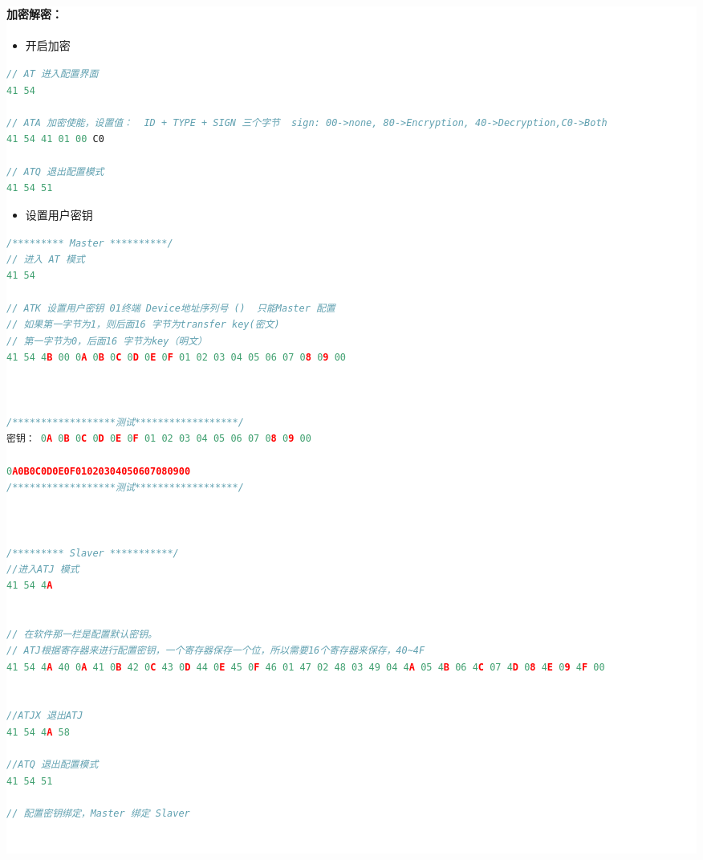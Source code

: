





#### 加密解密：



- 开启加密

```C
// AT 进入配置界面
41 54

// ATA 加密使能，设置值：  ID + TYPE + SIGN 三个字节  sign: 00->none, 80->Encryption, 40->Decryption,C0->Both
41 54 41 01 00 C0
   
// ATQ 退出配置模式
41 54 51

```



- 设置用户密钥

```C
/********* Master **********/
// 进入 AT 模式
41 54

// ATK 设置用户密钥 01终端 Device地址序列号 ()  只能Master 配置
// 如果第一字节为1，则后面16 字节为transfer key(密文)
// 第一字节为0，后面16 字节为key（明文）
41 54 4B 00 0A 0B 0C 0D 0E 0F 01 02 03 04 05 06 07 08 09 00



/******************测试******************/
密钥： 0A 0B 0C 0D 0E 0F 01 02 03 04 05 06 07 08 09 00

0A0B0C0D0E0F01020304050607080900
/******************测试******************/



/********* Slaver ***********/
//进入ATJ 模式
41 54 4A


// 在软件那一栏是配置默认密钥。
// ATJ根据寄存器来进行配置密钥，一个寄存器保存一个位，所以需要16个寄存器来保存，40~4F
41 54 4A 40 0A 41 0B 42 0C 43 0D 44 0E 45 0F 46 01 47 02 48 03 49 04 4A 05 4B 06 4C 07 4D 08 4E 09 4F 00


//ATJX 退出ATJ 
41 54 4A 58

//ATQ 退出配置模式
41 54 51

// 配置密钥绑定，Master 绑定 Slaver




```